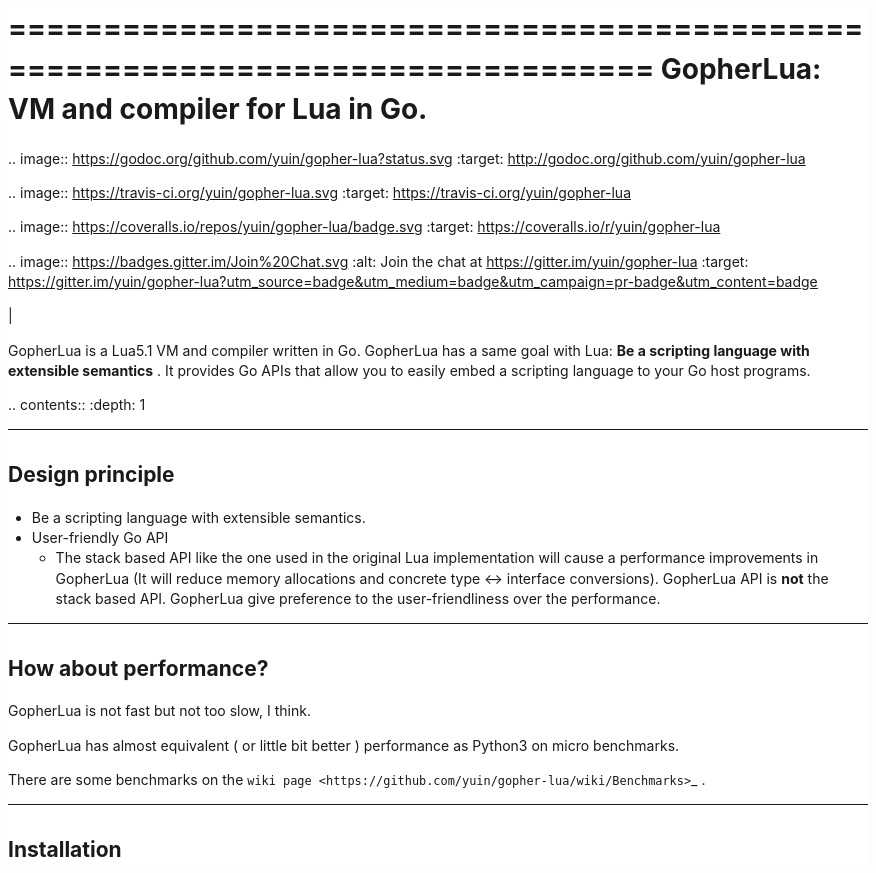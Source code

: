 ===============================================================================
GopherLua: VM and compiler for Lua in Go.
===============================================================================

.. image:: https://godoc.org/github.com/yuin/gopher-lua?status.svg
    :target: http://godoc.org/github.com/yuin/gopher-lua

.. image:: https://travis-ci.org/yuin/gopher-lua.svg
    :target: https://travis-ci.org/yuin/gopher-lua

.. image:: https://coveralls.io/repos/yuin/gopher-lua/badge.svg
    :target: https://coveralls.io/r/yuin/gopher-lua

.. image:: https://badges.gitter.im/Join%20Chat.svg
    :alt: Join the chat at https://gitter.im/yuin/gopher-lua
    :target: https://gitter.im/yuin/gopher-lua?utm_source=badge&utm_medium=badge&utm_campaign=pr-badge&utm_content=badge

|


GopherLua is a Lua5.1 VM and compiler written in Go. GopherLua has a same goal
with Lua: **Be a scripting language with extensible semantics** . It provides
Go APIs that allow you to easily embed a scripting language to your Go host
programs.

.. contents::
   :depth: 1

----------------------------------------------------------------
Design principle
----------------------------------------------------------------

- Be a scripting language with extensible semantics.
- User-friendly Go API
    - The stack based API like the one used in the original Lua
      implementation will cause a performance improvements in GopherLua
      (It will reduce memory allocations and concrete type <-> interface conversions).
      GopherLua API is **not** the stack based API.
      GopherLua give preference to the user-friendliness over the performance.

----------------------------------------------------------------
How about performance?
----------------------------------------------------------------
GopherLua is not fast but not too slow, I think.

GopherLua has almost equivalent ( or little bit better ) performance as Python3 on micro benchmarks.

There are some benchmarks on the `wiki page <https://github.com/yuin/gopher-lua/wiki/Benchmarks>`_ .

----------------------------------------------------------------
Installation
----------------------------------------------------------------
